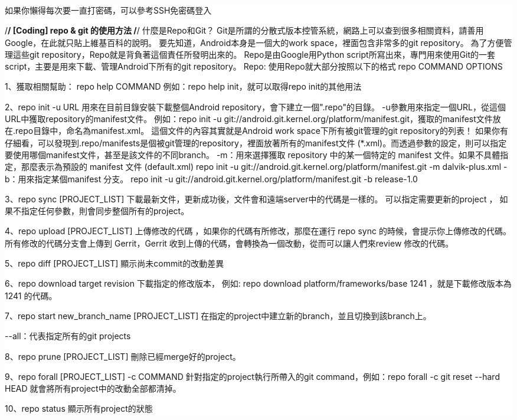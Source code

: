 如果你懶得每次要一直打密碼，可以參考SSH免密碼登入


/******************************************************************************/
[Coding] repo & git 的使用方法
/******************************************************************************/
什麼是Repo和Git？
Git是所謂的分散式版本控管系統，網路上可以查到很多相關資料，請善用Google，在此就只貼上維基百科的說明。
要先知道，Android本身是一個大的work space，裡面包含非常多的git repository。
為了方便管理這些git repository，Repo就是背負著這個責任所發明出來的。
Repo是由Google用Python script所寫出來，專門用來使用Git的一套script，主要是用來下載、管理Android下所有的git repository。
Repo: 
使用Repo就大部分按照以下的格式
repo COMMAND OPTIONS

1、獲取相關幫助：
repo help COMMAND
例如：repo help init，就可以取得repo init的其他用法

2、repo init -u URL
用來在目前目錄安裝下載整個Android repository，會下建立一個".repo"的目錄。
-u參數用來指定一個URL，從這個URL中獲取repository的manifest文件。
例如：repo init -u git://android.git.kernel.org/platform/manifest.git，獲取的manifest文件放在.repo目錄中，命名為manifest.xml。
這個文件的內容其實就是Android work space下所有被git管理的git repository的列表！
如果你有仔細看，可以發現到.repo/manifests是個被git管理的repository，裡面放著所有的manifest文件 (*.xml)。而透過參數的設定，則可以指定要使用哪個manifest文件，甚至是該文件的不同branch。
-m：用來選擇獲取 repository 中的某一個特定的 manifest 文件。如果不具體指定，那麼表示為預設的 manifest 文件 (default.xml)
repo init -u git://android.git.kernel.org/platform/manifest.git -m dalvik-plus.xml
-b：用來指定某個manifest 分支。
repo init -u git://android.git.kernel.org/platform/manifest.git -b release-1.0

3、repo sync [PROJECT_LIST]
下載最新文件，更新成功後，文件會和遠端server中的代碼是一樣的。 可以指定需要更新的project ， 如果不指定任何參數，則會同步整個所有的project。

4、repo upload [PROJECT_LIST]
上傳修改的代碼 ，如果你的代碼有所修改，那麼在運行 repo sync 的時候，會提示你上傳修改的代碼。所有修改的代碼分支會上傳到 Gerrit，Gerrit 收到上傳的代碼，會轉換為一個改動，從而可以讓人們來review 修改的代碼。

5、repo diff [PROJECT_LIST]
顯示尚未commit的改動差異

6、repo download target revision
下載指定的修改版本， 例如:  repo download platform/frameworks/base 1241 ，就是下載修改版本為 1241 的代碼。

7、repo start new_branch_name [PROJECT_LIST]
在指定的project中建立新的branch，並且切換到該branch上。

--all：代表指定所有的git projects

8、repo prune [PROJECT_LIST]
刪除已經merge好的project。

9、repo forall [PROJECT_LIST] -c COMMAND
針對指定的project執行所帶入的git command，例如：repo forall -c git reset --hard HEAD 就會將所有project中的改動全部都清掉。

10、repo status
顯示所有project的狀態
